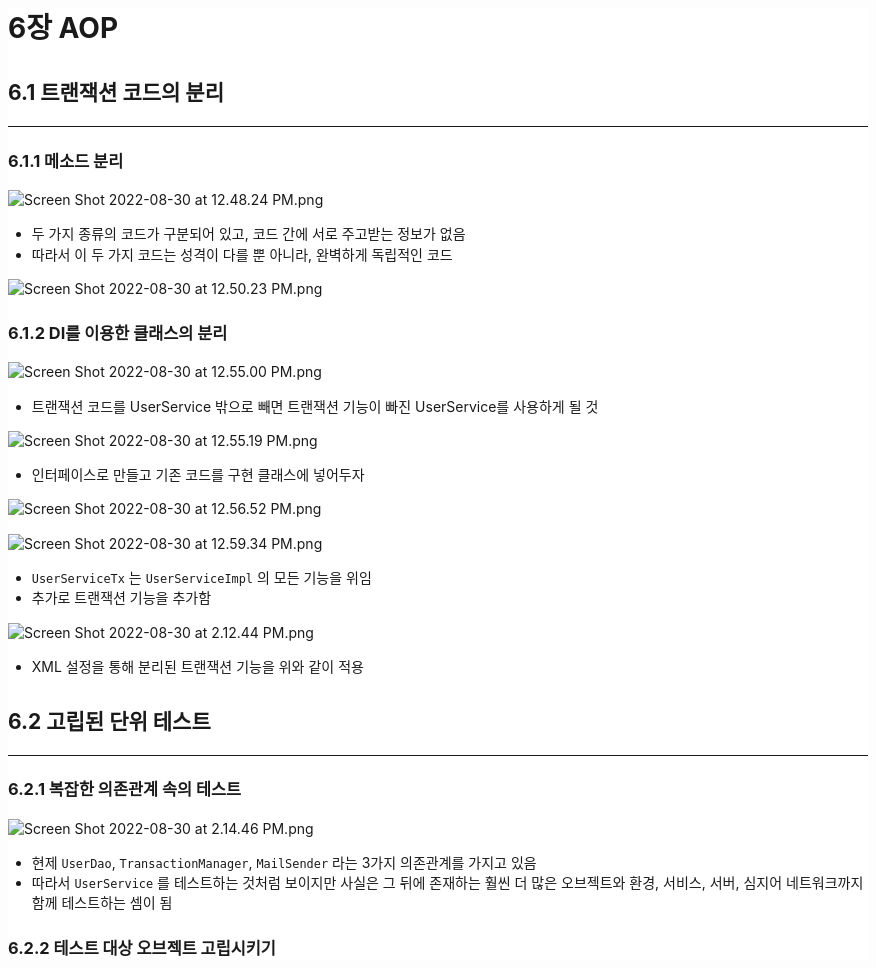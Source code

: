 # 6장 AOP

## 6.1 트랜잭션 코드의 분리

---

### 6.1.1 메소드 분리

![Screen Shot 2022-08-30 at 12.48.24 PM.png](Screen_Shot_2022-08-30_at_12.48.24_PM.png)

- 두 가지 종류의 코드가 구분되어 있고, 코드 간에 서로 주고받는 정보가 없음
- 따라서 이 두 가지 코드는 성격이 다를 뿐 아니라, 완벽하게 독립적인 코드

![Screen Shot 2022-08-30 at 12.50.23 PM.png](Screen_Shot_2022-08-30_at_12.50.23_PM.png)

### 6.1.2 DI를 이용한 클래스의 분리

![Screen Shot 2022-08-30 at 12.55.00 PM.png](Screen_Shot_2022-08-30_at_12.55.00_PM.png)

- 트랜잭션 코드를 UserService 밖으로 빼면 트랜잭션 기능이 빠진 UserService를 사용하게 될 것

![Screen Shot 2022-08-30 at 12.55.19 PM.png](Screen_Shot_2022-08-30_at_12.55.19_PM.png)

- 인터페이스로 만들고 기존 코드를 구현 클래스에 넣어두자

![Screen Shot 2022-08-30 at 12.56.52 PM.png](Screen_Shot_2022-08-30_at_12.56.52_PM.png)

![Screen Shot 2022-08-30 at 12.59.34 PM.png](Screen_Shot_2022-08-30_at_12.59.34_PM.png)

- `UserServiceTx` 는 `UserServiceImpl` 의 모든 기능을 위임
- 추가로 트랜잭션 기능을 추가함

![Screen Shot 2022-08-30 at 2.12.44 PM.png](Screen_Shot_2022-08-30_at_2.12.44_PM.png)

- XML 설정을 통해 분리된 트랜잭션 기능을 위와 같이 적용

## 6.2 고립된 단위 테스트

---

### 6.2.1 복잡한 의존관계 속의 테스트

![Screen Shot 2022-08-30 at 2.14.46 PM.png](Screen_Shot_2022-08-30_at_2.14.46_PM.png)

- 현제 `UserDao`, `TransactionManager`, `MailSender` 라는 3가지 의존관계를 가지고 있음
- 따라서 `UserService` 를 테스트하는 것처럼 보이지만 사실은 그 뒤에 존재하는 훨씬 더 많은 오브젝트와 환경, 서비스, 서버, 심지어 네트워크까지 함께 테스트하는 셈이 됨

### 6.2.2 테스트 대상 오브젝트 고립시키기
